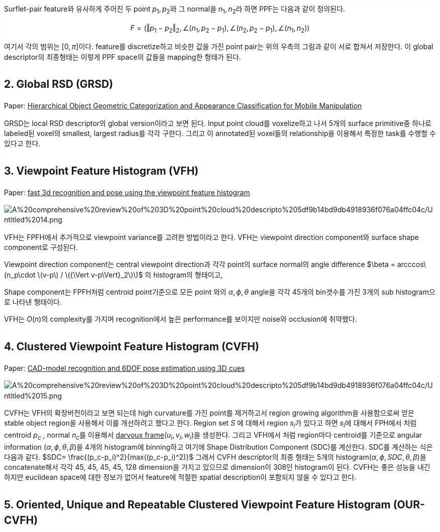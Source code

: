 Surflet-pair feature와 유사하게 주어진 두 point $p_1, p_2$와 그 normal을 $n_1, n_2$라 하면 PPF는 다음과 같이 정의된다.

$$
F=(\Vert p_1-p_2\Vert _2,\angle(n_1, p_2-p_1),\angle(n_2,p_2-p_1),\angle(n_1, n_2))
$$

여기서 각의 범위는 $[0,\pi]$이다. feature를 discretize하고 비슷한 값을 가진 point pair는 위의 우측의 그림과 같이 서로 합쳐서 저장한다. 이 global descriptor의 최종형태는 이렇게 PPF space의 값들을 mapping한 형태가 된다.

## 2. Global RSD (GRSD)

Paper: [Hierarchical Object Geometric Categorization and Appearance Classification for Mobile Manipulation](https://ias.in.tum.de/_media/spezial/bib/grsd10humanoids.pdf)

GRSD는 local RSD descriptor의 global version이라고 보면 된다. Input point cloud를 voxelize하고 나서 5개의 surface primitive중 하나로 labeled된 voxel의 smallest, largest radius를 각각 구한다. 그리고 이 annotated된 voxel들의 relationship을 이용해서 특정한 task를 수행할 수 있다고 한다.

## 3. Viewpoint Feature Histogram (VFH)

Paper: [fast 3d recognition and pose using the viewpoint feature histogram](https://ieeexplore.ieee.org/document/5651280)

![A%20comprehensive%20review%20of%203D%20point%20cloud%20descripto%205df9b14bd9db4918936f076a04ffc04c/Untitled%2014.png](../../assets/img/A%20comprehensive%20review%20of%203D%20point%20cloud%20descripto%205df9b14bd9db4918936f076a04ffc04c/Untitled%2014.png)

VFH는 FPFH에서 추가적으로 viewpoint variance를 고려한 방법이라고 한다.  VFH는 viewpoint direction component와 surface shape component로 구성된다.

Viewpoint direction component는 central viewpoint direction과 각각 point의 surface normal의 angle difference $\beta = arcccos\(n_p\cdot \(v-p\) / \({\Vert v-p\Vert}_2\)\)$ 의 histogram의 형태이고,

Shape component는 FPFH처럼 centroid point기준으로 모든 point 와의 $\alpha, \phi, \theta$ angle을 각각 45개의 bin갯수를 가진 3개의 sub histogram으로 나타낸 형태이다.

VFH는 $O(n)$의 complexity를 가지며 recognition에서 높은 performance를 보이지만 noise와 occlusion에 취약했다.

## 4. Clustered Viewpoint Feature Histogram (CVFH)

Paper: [CAD-model recognition and 6DOF pose estimation using 3D cues](https://ieeexplore.ieee.org/document/6130296)

![A%20comprehensive%20review%20of%203D%20point%20cloud%20descripto%205df9b14bd9db4918936f076a04ffc04c/Untitled%2015.png](../../assets/img/A%20comprehensive%20review%20of%203D%20point%20cloud%20descripto%205df9b14bd9db4918936f076a04ffc04c/Untitled%2015.png)

CVFH는 VFH의 확장버전이라고 보면 되는데 high curvature를 가진 point를 제거하고서 region growing algorithm을 사용함으로써 얻은 stable object region을 사용해서 이를 개선하려고 했다고 한다. Region set $S$ 에 대해서 region $s_i$가 있다고 하면 $s_i$에 대해서 FPH에서 처럼 centroid $p_c$ , normal $n_c$를 이용해서 [darvoux frame](https://www.notion.so/Darboux-Frame-378f840244254004b8b5c647abe263ba)$(u_i,v_i,w_i)$을 생성한다. 그리고 VFH에서 처럼 region마다 centroid를 기준으로 angular information $(\alpha, \phi, \theta, \beta)$을 4개의 histogram에 binning하고 여기에 Shape Distribution Component (SDC)를 계산한다. SDC를 계산하는 식은 다음과 같다. $SDC= \frac{(p_c-p_i)^2}{max((p_c-p_i)^2)}$ 그래서 CVFH descriptor의 최종 형태는 5개의 histogram$(\alpha, \phi, SDC, \theta, \beta)$을 concatenate해서 각각 45, 45, 45, 45, 128 dimension을 가지고 있으므로 dimension이 308인 histogram이 된다. CVFH는 좋은 성능을 내긴 하지만 euclidean space에 대한 정보가 없어서 feature에 적절한 spatial description이 포함되지 않을 수 있다고 한다.

## 5. Oriented, Unique and Repeatable Clustered Viewpoint Feature Histogram (OUR-CVFH)

